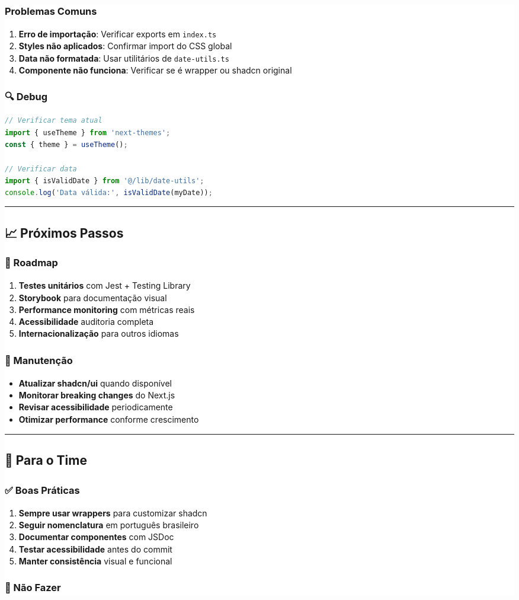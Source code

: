 ### Problemas Comuns

1. **Erro de importação**: Verificar exports em `index.ts`
2. **Styles não aplicados**: Confirmar import do CSS global
3. **Data não formatada**: Usar utilitários de `date-utils.ts`
4. **Componente não funciona**: Verificar se é wrapper ou shadcn original

### 🔍 Debug

```typescript
// Verificar tema atual
import { useTheme } from 'next-themes';
const { theme } = useTheme();

// Verificar data
import { isValidDate } from '@/lib/date-utils';
console.log('Data válida:', isValidDate(myDate));
```

---

## 📈 Próximos Passos

### 🎯 Roadmap

1. **Testes unitários** com Jest + Testing Library
2. **Storybook** para documentação visual
3. **Performance monitoring** com métricas reais
4. **Acessibilidade** auditoria completa
5. **Internacionalização** para outros idiomas

### 🔄 Manutenção

- **Atualizar shadcn/ui** quando disponível
- **Monitorar breaking changes** do Next.js
- **Revisar acessibilidade** periodicamente
- **Otimizar performance** conforme crescimento

---

## 👥 Para o Time

### ✅ Boas Práticas

1. **Sempre usar wrappers** para customizar shadcn
2. **Seguir nomenclatura** em português brasileiro
3. **Documentar componentes** com JSDoc
4. **Testar acessibilidade** antes do commit
5. **Manter consistência** visual e funcional

### 🚫 Não Fazer
